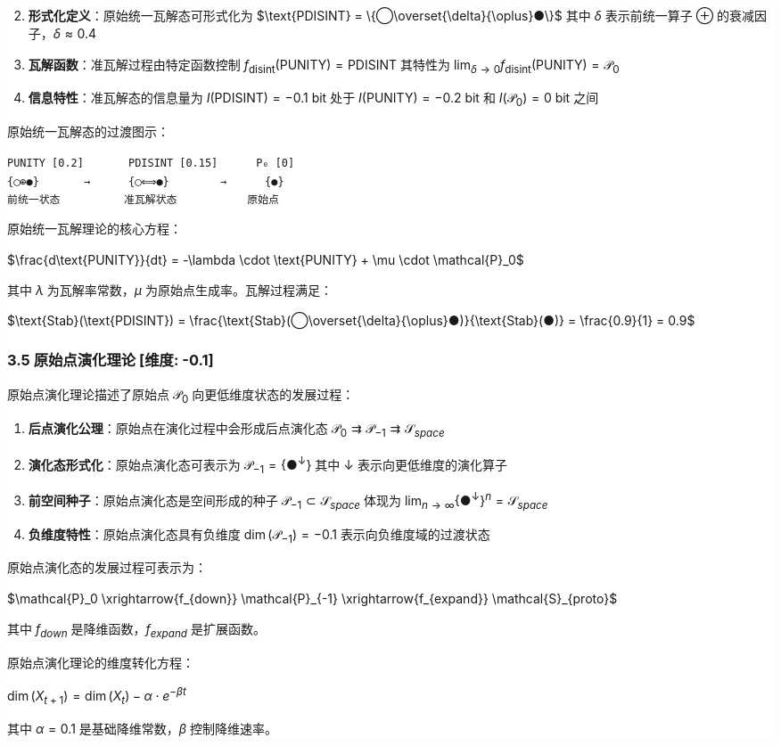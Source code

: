 2. **形式化定义**：原始统一瓦解态可形式化为
   $`\text{PDISINT} = \{◯\overset{\delta}{\oplus}●\}`$
   其中 $`\delta`$ 表示前统一算子 $`⊕`$ 的衰减因子，$`\delta \approx 0.4`$

3. **瓦解函数**：准瓦解过程由特定函数控制
   $`f_{\text{disint}}(\text{PUNITY}) = \text{PDISINT}`$
   其特性为 $`\lim_{\delta \to 0} f_{\text{disint}}(\text{PUNITY}) = \mathcal{P}_0`$

4. **信息特性**：准瓦解态的信息量为
   $`I(\text{PDISINT}) = -0.1 \text{ bit}`$
   处于 $`I(\text{PUNITY}) = -0.2 \text{ bit}`$ 和 $`I(\mathcal{P}_0) = 0 \text{ bit}`$ 之间

原始统一瓦解态的过渡图示：

```
PUNITY [0.2]       PDISINT [0.15]      P₀ [0]
{◯⊕●}       →      {◯⟺●}        →      {●}
前统一状态          准瓦解状态           原始点
```

原始统一瓦解理论的核心方程：

$`\frac{d\text{PUNITY}}{dt} = -\lambda \cdot \text{PUNITY} + \mu \cdot \mathcal{P}_0`$

其中 $`\lambda`$ 为瓦解率常数，$`\mu`$ 为原始点生成率。瓦解过程满足：

$`\text{Stab}(\text{PDISINT}) = \frac{\text{Stab}(◯\overset{\delta}{\oplus}●)}{\text{Stab}(●)} = \frac{0.9}{1} = 0.9`$

### 3.5 原始点演化理论 [维度: -0.1]

原始点演化理论描述了原始点 $`\mathcal{P}_0`$ 向更低维度状态的发展过程：

1. **后点演化公理**：原始点在演化过程中会形成后点演化态
   $`\mathcal{P}_0 \rightrightarrows \mathcal{P}_{-1} \rightrightarrows \mathcal{S}_{space}`$

2. **演化态形式化**：原始点演化态可表示为
   $`\mathcal{P}_{-1} = \{●^{\downarrow}\}`$
   其中 $`\downarrow`$ 表示向更低维度的演化算子

3. **前空间种子**：原始点演化态是空间形成的种子
   $`\mathcal{P}_{-1} \subset \mathcal{S}_{space}`$
   体现为 $`\lim_{n \to \infty} \{●^{\downarrow}\}^n = \mathcal{S}_{space}`$

4. **负维度特性**：原始点演化态具有负维度
   $`\dim(\mathcal{P}_{-1}) = -0.1`$
   表示向负维度域的过渡状态

原始点演化态的发展过程可表示为：

$`\mathcal{P}_0 \xrightarrow{f_{down}} \mathcal{P}_{-1} \xrightarrow{f_{expand}} \mathcal{S}_{proto}`$

其中 $`f_{down}`$ 是降维函数，$`f_{expand}`$ 是扩展函数。

原始点演化理论的维度转化方程：

$`\dim(X_{t+1}) = \dim(X_t) - \alpha \cdot e^{-\beta t}`$

其中 $`\alpha = 0.1`$ 是基础降维常数，$`\beta`$ 控制降维速率。
